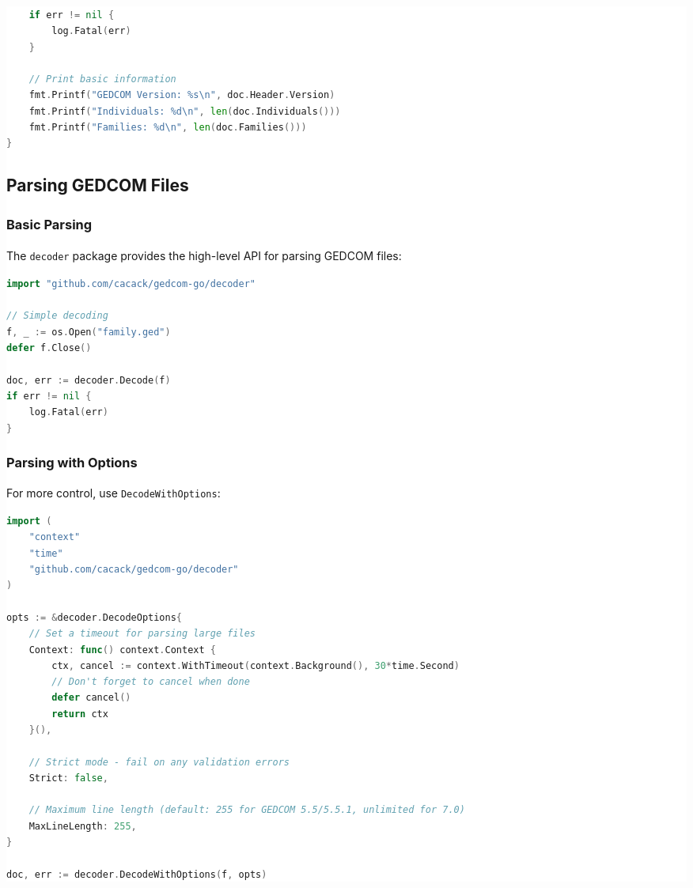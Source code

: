 ```go
    if err != nil {
        log.Fatal(err)
    }

    // Print basic information
    fmt.Printf("GEDCOM Version: %s\n", doc.Header.Version)
    fmt.Printf("Individuals: %d\n", len(doc.Individuals()))
    fmt.Printf("Families: %d\n", len(doc.Families()))
}
```

## Parsing GEDCOM Files

### Basic Parsing

The `decoder` package provides the high-level API for parsing GEDCOM files:

```go
import "github.com/cacack/gedcom-go/decoder"

// Simple decoding
f, _ := os.Open("family.ged")
defer f.Close()

doc, err := decoder.Decode(f)
if err != nil {
    log.Fatal(err)
}
```

### Parsing with Options

For more control, use `DecodeWithOptions`:

```go
import (
    "context"
    "time"
    "github.com/cacack/gedcom-go/decoder"
)

opts := &decoder.DecodeOptions{
    // Set a timeout for parsing large files
    Context: func() context.Context {
        ctx, cancel := context.WithTimeout(context.Background(), 30*time.Second)
        // Don't forget to cancel when done
        defer cancel()
        return ctx
    }(),

    // Strict mode - fail on any validation errors
    Strict: false,

    // Maximum line length (default: 255 for GEDCOM 5.5/5.5.1, unlimited for 7.0)
    MaxLineLength: 255,
}

doc, err := decoder.DecodeWithOptions(f, opts)
```
